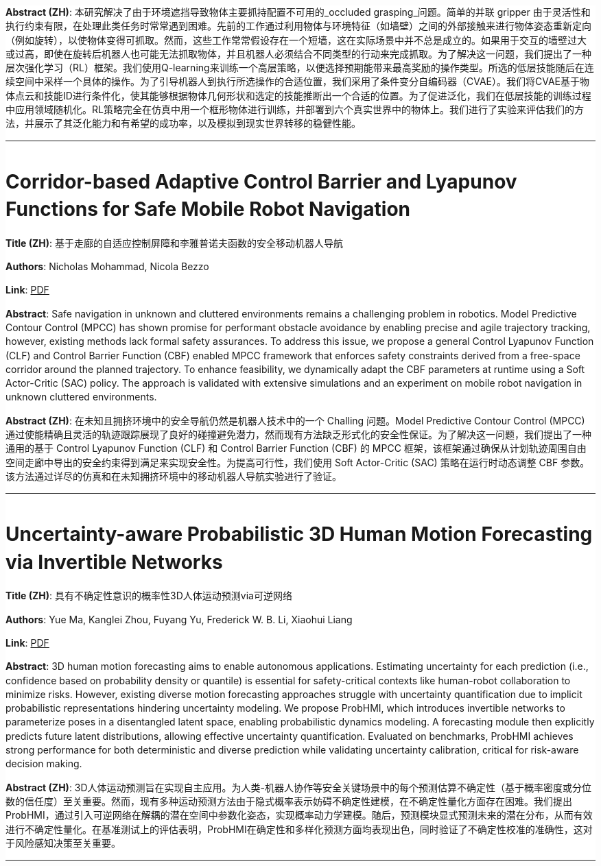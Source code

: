 **Abstract (ZH)**: 本研究解决了由于环境遮挡导致物体主要抓持配置不可用的_occluded grasping_问题。简单的并联 gripper 由于灵活性和执行约束有限，在处理此类任务时常常遇到困难。先前的工作通过利用物体与环境特征（如墙壁）之间的外部接触来进行物体姿态重新定向（例如旋转），以使物体变得可抓取。然而，这些工作常常假设存在一个短墙，这在实际场景中并不总是成立的。如果用于交互的墙壁过大或过高，即使在旋转后机器人也可能无法抓取物体，并且机器人必须结合不同类型的行动来完成抓取。为了解决这一问题，我们提出了一种层次强化学习（RL）框架。我们使用Q-learning来训练一个高层策略，以便选择预期能带来最高奖励的操作类型。所选的低层技能随后在连续空间中采样一个具体的操作。为了引导机器人到执行所选操作的合适位置，我们采用了条件变分自编码器（CVAE）。我们将CVAE基于物体点云和技能ID进行条件化，使其能够根据物体几何形状和选定的技能推断出一个合适的位置。为了促进泛化，我们在低层技能的训练过程中应用领域随机化。RL策略完全在仿真中用一个框形物体进行训练，并部署到六个真实世界中的物体上。我们进行了实验来评估我们的方法，并展示了其泛化能力和有希望的成功率，以及模拟到现实世界转移的稳健性能。 

---
# Corridor-based Adaptive Control Barrier and Lyapunov Functions for Safe Mobile Robot Navigation 

**Title (ZH)**: 基于走廊的自适应控制屏障和李雅普诺夫函数的安全移动机器人导航 

**Authors**: Nicholas Mohammad, Nicola Bezzo  

**Link**: [PDF](https://arxiv.org/pdf/2507.14700)  

**Abstract**: Safe navigation in unknown and cluttered environments remains a challenging problem in robotics. Model Predictive Contour Control (MPCC) has shown promise for performant obstacle avoidance by enabling precise and agile trajectory tracking, however, existing methods lack formal safety assurances. To address this issue, we propose a general Control Lyapunov Function (CLF) and Control Barrier Function (CBF) enabled MPCC framework that enforces safety constraints derived from a free-space corridor around the planned trajectory. To enhance feasibility, we dynamically adapt the CBF parameters at runtime using a Soft Actor-Critic (SAC) policy. The approach is validated with extensive simulations and an experiment on mobile robot navigation in unknown cluttered environments. 

**Abstract (ZH)**: 在未知且拥挤环境中的安全导航仍然是机器人技术中的一个 Challing 问题。Model Predictive Contour Control (MPCC) 通过使能精确且灵活的轨迹跟踪展现了良好的碰撞避免潜力，然而现有方法缺乏形式化的安全性保证。为了解决这一问题，我们提出了一种通用的基于 Control Lyapunov Function (CLF) 和 Control Barrier Function (CBF) 的 MPCC 框架，该框架通过确保从计划轨迹周围自由空间走廊中导出的安全约束得到满足来实现安全性。为提高可行性，我们使用 Soft Actor-Critic (SAC) 策略在运行时动态调整 CBF 参数。该方法通过详尽的仿真和在未知拥挤环境中的移动机器人导航实验进行了验证。 

---
# Uncertainty-aware Probabilistic 3D Human Motion Forecasting via Invertible Networks 

**Title (ZH)**: 具有不确定性意识的概率性3D人体运动预测via可逆网络 

**Authors**: Yue Ma, Kanglei Zhou, Fuyang Yu, Frederick W. B. Li, Xiaohui Liang  

**Link**: [PDF](https://arxiv.org/pdf/2507.14694)  

**Abstract**: 3D human motion forecasting aims to enable autonomous applications. Estimating uncertainty for each prediction (i.e., confidence based on probability density or quantile) is essential for safety-critical contexts like human-robot collaboration to minimize risks. However, existing diverse motion forecasting approaches struggle with uncertainty quantification due to implicit probabilistic representations hindering uncertainty modeling. We propose ProbHMI, which introduces invertible networks to parameterize poses in a disentangled latent space, enabling probabilistic dynamics modeling. A forecasting module then explicitly predicts future latent distributions, allowing effective uncertainty quantification. Evaluated on benchmarks, ProbHMI achieves strong performance for both deterministic and diverse prediction while validating uncertainty calibration, critical for risk-aware decision making. 

**Abstract (ZH)**: 3D人体运动预测旨在实现自主应用。为人类-机器人协作等安全关键场景中的每个预测估算不确定性（基于概率密度或分位数的信任度）至关重要。然而，现有多种运动预测方法由于隐式概率表示妨碍不确定性建模，在不确定性量化方面存在困难。我们提出ProbHMI，通过引入可逆网络在解耦的潜在空间中参数化姿态，实现概率动力学建模。随后，预测模块显式预测未来的潜在分布，从而有效进行不确定性量化。在基准测试上的评估表明，ProbHMI在确定性和多样化预测方面均表现出色，同时验证了不确定性校准的准确性，这对于风险感知决策至关重要。 

---